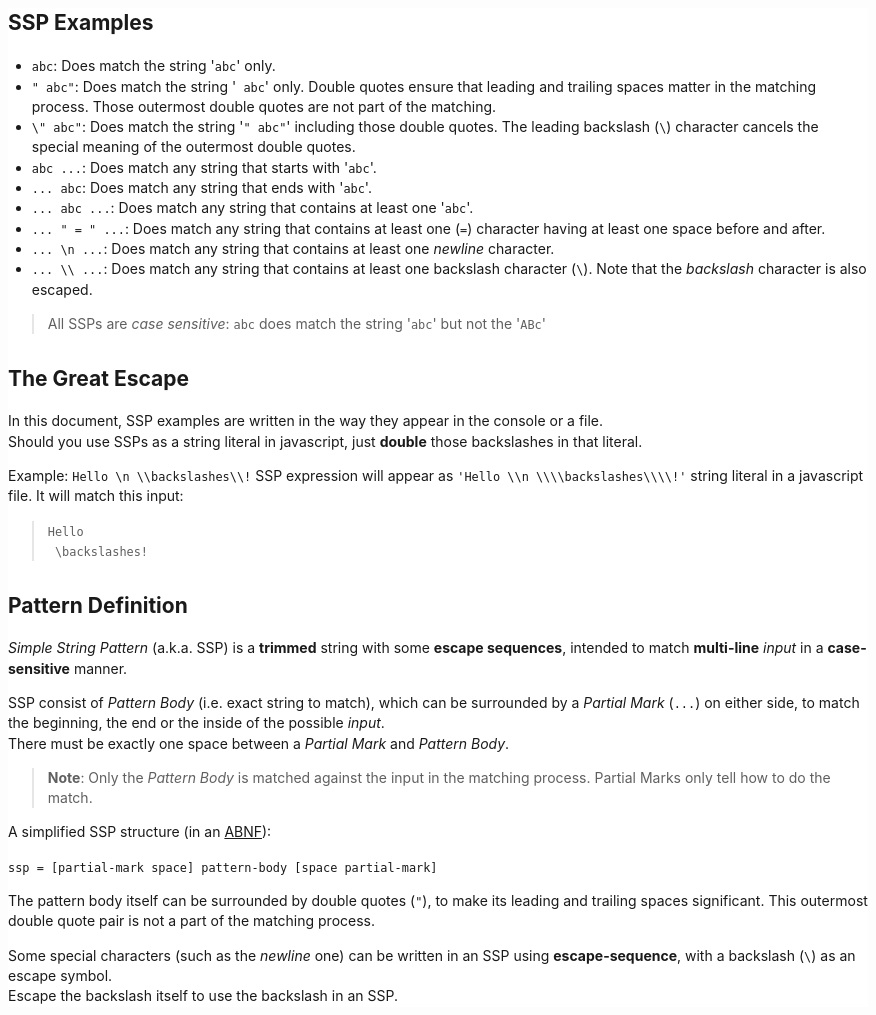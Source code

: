 ## SSP Examples

- `abc`: Does match the string '`abc`' only.
- `" abc"`: Does match the string '` abc`' only. Double quotes ensure that leading and trailing spaces matter in the matching process. Those outermost double quotes are not part of the matching.
- `\" abc"`: Does match the string '`" abc"`' including those double quotes. The leading backslash (`\`) character cancels the special meaning of the outermost double quotes.
- `abc ...`: Does match any string that starts with '`abc`'.
- `... abc`: Does match any string that ends with '`abc`'.
- `... abc ...`: Does match any string that contains at least one '`abc`'.
- `... " = " ...`: Does match any string that contains at least one (`=`) character having at least one space before and after.
- `... \n ...`: Does match any string that contains at least one _newline_ character.
- `... \\ ...`: Does match any string that contains at least one backslash character (`\`). Note that the _backslash_ character is also escaped.

> All SSPs are _case sensitive_: `abc` does match the string '`abc`' but not the '`ABc`'

## The Great Escape

In this document, SSP examples are written in the way they appear in the console or a file.  
Should you use SSPs as a string literal in javascript, just **double** those backslashes in that literal.

Example: `Hello \n \\backslashes\\!` SSP expression will appear as <code>'Hello&nbsp;\\\\n&nbsp;\\\\\\\\backslashes\\\\\\\\!'</code> string literal in a javascript file. It will match this input:

> <code>Hello&nbsp; </code>  
> <code>&nbsp;\backslashes\!</code>

## Pattern Definition

_Simple String Pattern_ (a.k.a. SSP) is a **trimmed** string with some **escape sequences**, intended to match **multi-line** _input_ in a **case-sensitive** manner.

SSP consist of _Pattern Body_ (i.e. exact string to match), which can be surrounded by a _*Partial Mark*_ (`...`) on either side, to match the beginning, the end or the inside of the possible _input_.  
There must be exactly one space between a _Partial Mark_ and _Pattern Body_.

> **Note**: Only the _Pattern Body_ is matched against the input in the matching process. Partial Marks only tell how to do the match.

A simplified SSP structure (in an [ABNF](https://en.wikipedia.org/wiki/Augmented_Backus%E2%80%93Naur_form)):

```abnf
ssp = [partial-mark space] pattern-body [space partial-mark]
```

The pattern body itself can be surrounded by double quotes (`"`), to make its leading and trailing spaces significant. This outermost double quote pair is not a part of the matching process.

Some special characters (such as the _newline_ one) can be written in an SSP using **escape-sequence**, with a backslash (`\`) as an escape symbol.  
 Escape the backslash itself to use the backslash in an SSP.
